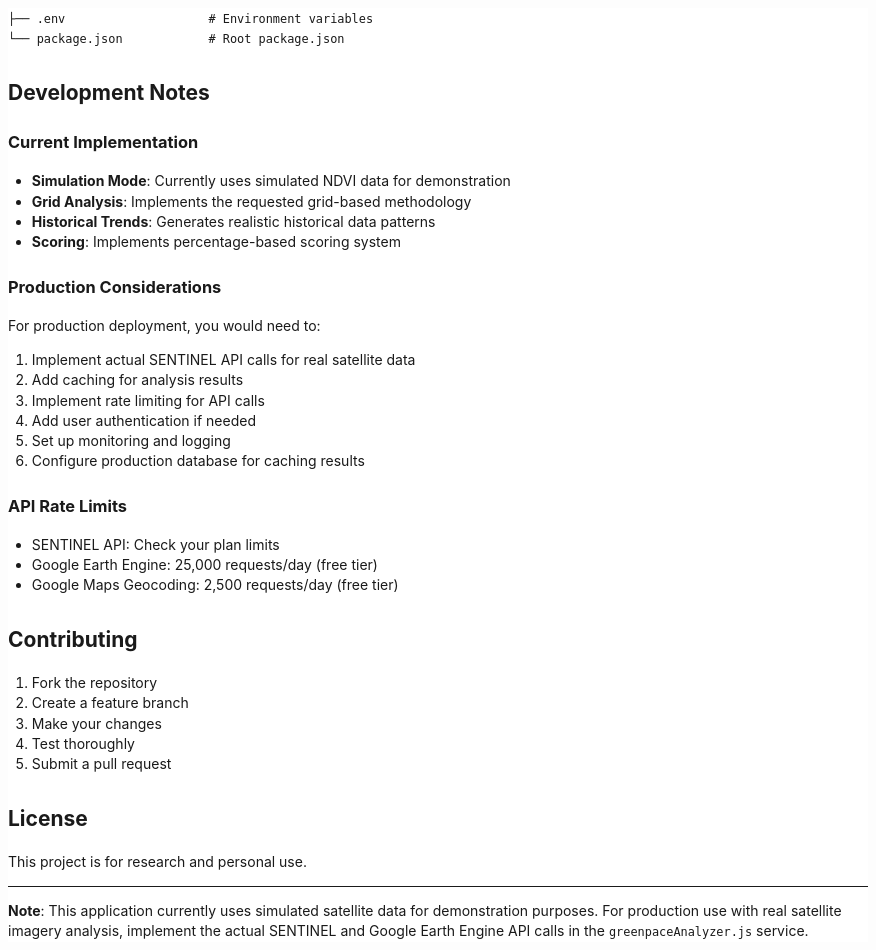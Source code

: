 ```
├── .env                    # Environment variables
└── package.json            # Root package.json
```

## Development Notes

### Current Implementation
- **Simulation Mode**: Currently uses simulated NDVI data for demonstration
- **Grid Analysis**: Implements the requested grid-based methodology
- **Historical Trends**: Generates realistic historical data patterns
- **Scoring**: Implements percentage-based scoring system

### Production Considerations
For production deployment, you would need to:
1. Implement actual SENTINEL API calls for real satellite data
2. Add caching for analysis results
3. Implement rate limiting for API calls
4. Add user authentication if needed
5. Set up monitoring and logging
6. Configure production database for caching results

### API Rate Limits
- SENTINEL API: Check your plan limits
- Google Earth Engine: 25,000 requests/day (free tier)
- Google Maps Geocoding: 2,500 requests/day (free tier)

## Contributing

1. Fork the repository
2. Create a feature branch
3. Make your changes
4. Test thoroughly
5. Submit a pull request

## License

This project is for research and personal use.

---

**Note**: This application currently uses simulated satellite data for demonstration purposes. For production use with real satellite imagery analysis, implement the actual SENTINEL and Google Earth Engine API calls in the `greenpaceAnalyzer.js` service. 